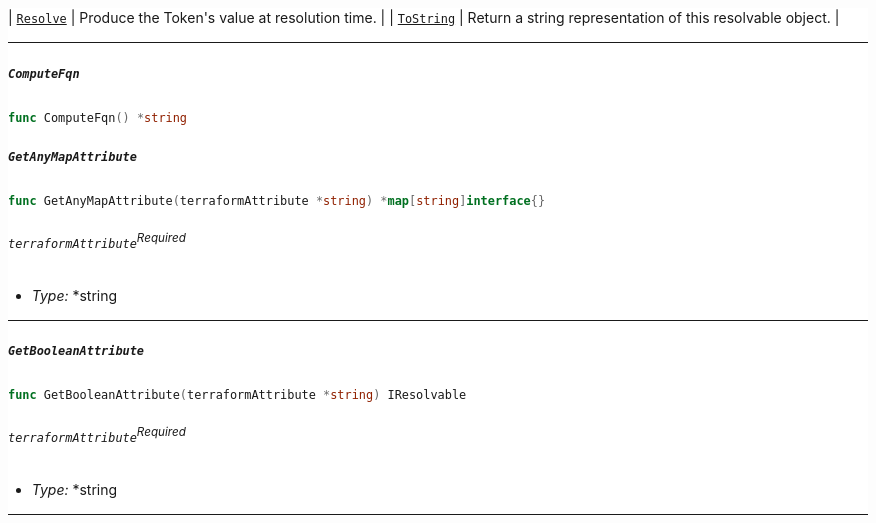 | <code><a href="#rhizo-co-terraform-provider-oci.dataOciMeteringComputationUsageStatementEmailRecipientsGroups.DataOciMeteringComputationUsageStatementEmailRecipientsGroupsEmailRecipientsGroupCollectionItemsOutputReference.resolve">Resolve</a></code> | Produce the Token's value at resolution time. |
| <code><a href="#rhizo-co-terraform-provider-oci.dataOciMeteringComputationUsageStatementEmailRecipientsGroups.DataOciMeteringComputationUsageStatementEmailRecipientsGroupsEmailRecipientsGroupCollectionItemsOutputReference.toString">ToString</a></code> | Return a string representation of this resolvable object. |

---

##### `ComputeFqn` <a name="ComputeFqn" id="rhizo-co-terraform-provider-oci.dataOciMeteringComputationUsageStatementEmailRecipientsGroups.DataOciMeteringComputationUsageStatementEmailRecipientsGroupsEmailRecipientsGroupCollectionItemsOutputReference.computeFqn"></a>

```go
func ComputeFqn() *string
```

##### `GetAnyMapAttribute` <a name="GetAnyMapAttribute" id="rhizo-co-terraform-provider-oci.dataOciMeteringComputationUsageStatementEmailRecipientsGroups.DataOciMeteringComputationUsageStatementEmailRecipientsGroupsEmailRecipientsGroupCollectionItemsOutputReference.getAnyMapAttribute"></a>

```go
func GetAnyMapAttribute(terraformAttribute *string) *map[string]interface{}
```

###### `terraformAttribute`<sup>Required</sup> <a name="terraformAttribute" id="rhizo-co-terraform-provider-oci.dataOciMeteringComputationUsageStatementEmailRecipientsGroups.DataOciMeteringComputationUsageStatementEmailRecipientsGroupsEmailRecipientsGroupCollectionItemsOutputReference.getAnyMapAttribute.parameter.terraformAttribute"></a>

- *Type:* *string

---

##### `GetBooleanAttribute` <a name="GetBooleanAttribute" id="rhizo-co-terraform-provider-oci.dataOciMeteringComputationUsageStatementEmailRecipientsGroups.DataOciMeteringComputationUsageStatementEmailRecipientsGroupsEmailRecipientsGroupCollectionItemsOutputReference.getBooleanAttribute"></a>

```go
func GetBooleanAttribute(terraformAttribute *string) IResolvable
```

###### `terraformAttribute`<sup>Required</sup> <a name="terraformAttribute" id="rhizo-co-terraform-provider-oci.dataOciMeteringComputationUsageStatementEmailRecipientsGroups.DataOciMeteringComputationUsageStatementEmailRecipientsGroupsEmailRecipientsGroupCollectionItemsOutputReference.getBooleanAttribute.parameter.terraformAttribute"></a>

- *Type:* *string

---